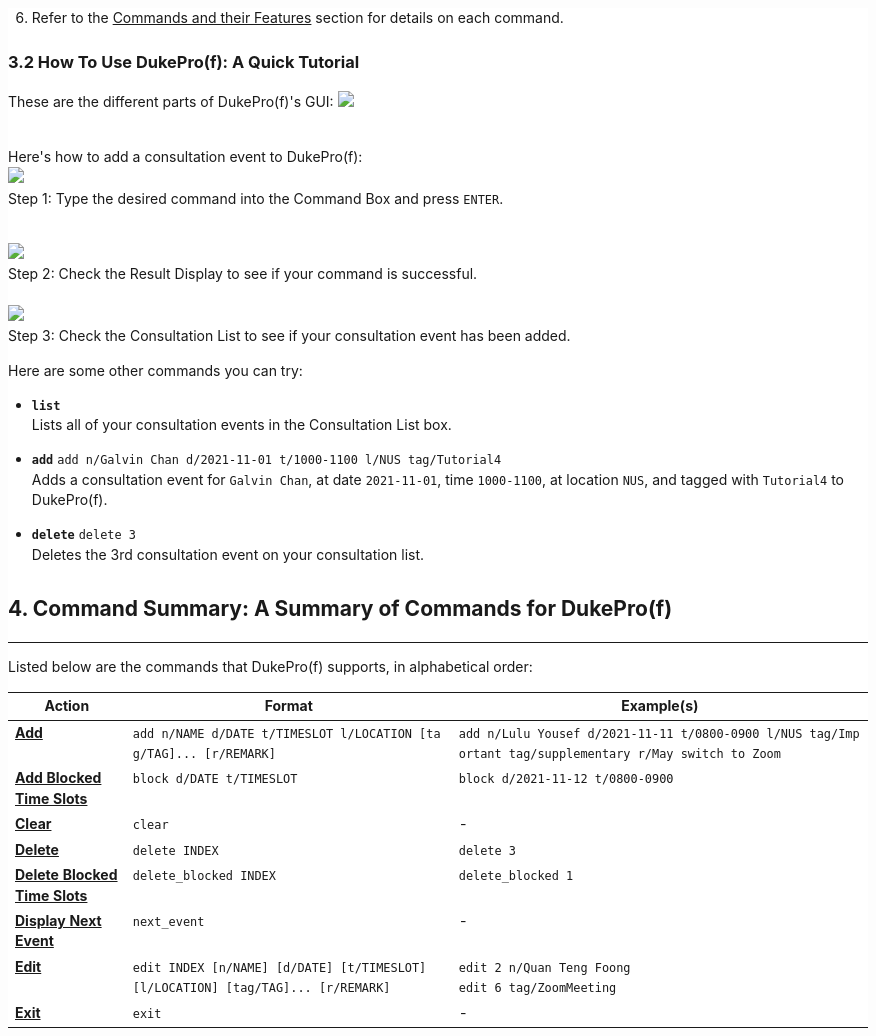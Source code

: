 6. Refer to the [Commands and their Features](#5-commands-and-their-features) section for details on each 
   command.

<div style="page-break-after: always;"></div>

### 3.2 How To Use DukePro(f): A Quick Tutorial

These are the different parts of DukePro(f)'s GUI:
<img src="images/UG_Tutorial_1.png" width="600px">
<br> <br>

<div style="page-break-after: always;"></div>

Here's how to add a consultation event to DukePro(f):
<br>
<img src="images/UG_Tutorial_2.png" width="600px">
<br>
Step 1: Type the desired command into the Command Box and press `ENTER`.<br>

<br>
<img src="images/UG_Tutorial_3.png" width="600px">
<br>
Step 2: Check the Result Display to see if your command is successful.<br>

<br>
<img src="images/UG_Tutorial_4.png" width="600px">
<br>
Step 3: Check the Consultation List to see if your consultation event has been added.<br>

<div style="page-break-after: always;"></div>

Here are some other commands you can try:

* **`list`**<br>
  Lists all of your consultation events in the Consultation List box.

* **`add`** `add n/Galvin Chan d/2021-11-01 t/1000-1100 l/NUS tag/Tutorial4`<br>
  Adds a consultation event for `Galvin Chan`, at date `2021-11-01`, time `1000-1100`, 
  at location `NUS`, and tagged with `Tutorial4` to DukePro(f).

* **`delete`** `delete 3`<br>
  Deletes the 3rd consultation event on your consultation list.

<div style="page-break-after: always;"></div>

## 4. Command Summary: A Summary of Commands for DukePro(f)
***
Listed below are the commands that DukePro(f) supports, in alphabetical order:

Action | Format | Example(s)
--------|-------|-------
**[Add](#51-adding-a-consultation-event--add)** | `add n/NAME d/DATE t/TIMESLOT l/LOCATION [tag/TAG]... [r/REMARK]` | `add n/Lulu Yousef d/2021-11-11 t/0800-0900 l/NUS tag/Important tag/supplementary r/May switch to Zoom`
**[Add Blocked Time Slots](#511-adding-a-blocked-time-slot--block)** | `block d/DATE t/TIMESLOT` | `block d/2021-11-12 t/0800-0900`
**[Clear](#57-clearing-all-consultation-events--clear)** | `clear`  | -
**[Delete](#52-deleting-a-consultation-event--delete)** | `delete INDEX` | `delete 3`
**[Delete Blocked Time Slots](#512-deleting-a-blocked-time-slot--delete_blocked)** | `delete_blocked INDEX` | `delete_blocked 1`
**[Display Next Event](#55-displaying-the-next-consultation-event--next_event)** | `next_event` | -
**[Edit](#53-editing-a-consultation-event--edit)** | `edit INDEX [n/NAME] [d/DATE] [t/TIMESLOT] [l/LOCATION] [tag/TAG]... [r/REMARK]`  | `edit 2 n/Quan Teng Foong` <br> `edit 6 tag/ZoomMeeting`
**[Exit](#516-exiting-the-app--exit)** | `exit` | -